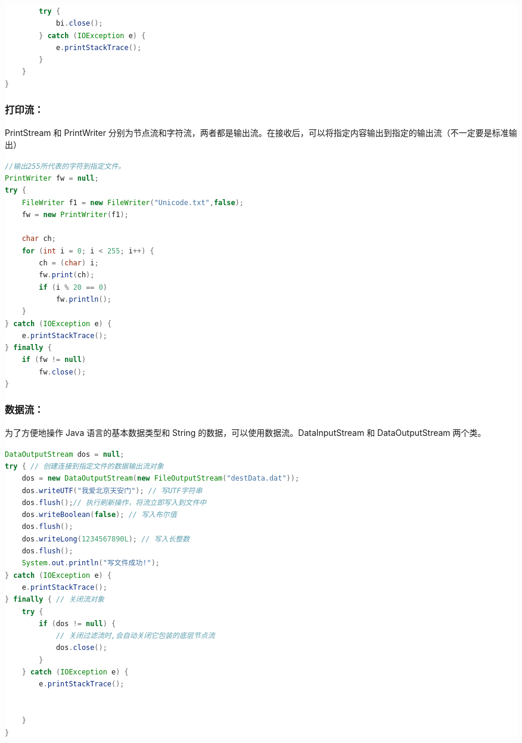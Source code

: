 ~~~Java
        try {
            bi.close();
        } catch (IOException e) {
            e.printStackTrace();
        }
    }
}
~~~



### 打印流：

PrintStream 和 PrintWriter 分别为节点流和字符流，两者都是输出流。在接收后，可以将指定内容输出到指定的输出流（不一定要是标准输出）

~~~Java
//输出255所代表的字符到指定文件。
PrintWriter fw = null;
try {
    FileWriter f1 = new FileWriter("Unicode.txt",false);
    fw = new PrintWriter(f1);

    char ch;
    for (int i = 0; i < 255; i++) {
        ch = (char) i;
        fw.print(ch);
        if (i % 20 == 0)
            fw.println();
    }
} catch (IOException e) {
    e.printStackTrace();
} finally {
    if (fw != null)
        fw.close();
}
~~~

### 数据流：

为了方便地操作 Java 语言的基本数据类型和 String 的数据，可以使用数据流。DataInputStream 和 DataOutputStream 两个类。

~~~Java
DataOutputStream dos = null;
try { // 创建连接到指定文件的数据输出流对象
    dos = new DataOutputStream(new FileOutputStream("destData.dat"));
    dos.writeUTF("我爱北京天安门"); // 写UTF字符串
    dos.flush();// 执行刷新操作，将流立即写入到文件中
    dos.writeBoolean(false); // 写入布尔值
    dos.flush();
    dos.writeLong(1234567890L); // 写入长整数
    dos.flush();
    System.out.println("写文件成功!");
} catch (IOException e) {
    e.printStackTrace();
} finally { // 关闭流对象
    try {
        if (dos != null) {
            // 关闭过滤流时,会自动关闭它包装的底层节点流
            dos.close();
        }
    } catch (IOException e) {
        e.printStackTrace();


    }
}
~~~